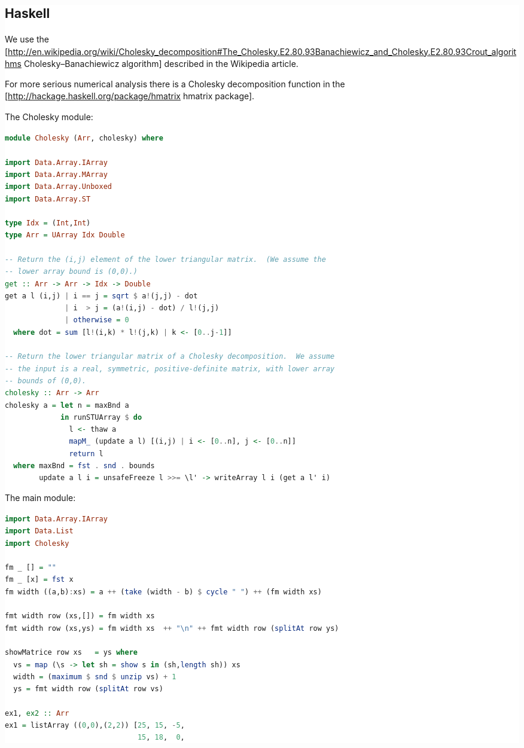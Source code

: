

## Haskell

We use the [http://en.wikipedia.org/wiki/Cholesky_decomposition#The_Cholesky.E2.80.93Banachiewicz_and_Cholesky.E2.80.93Crout_algorithms Cholesky–Banachiewicz algorithm] described in the Wikipedia article.

For more serious numerical analysis there is a Cholesky decomposition function in the [http://hackage.haskell.org/package/hmatrix hmatrix package].

The Cholesky module:

```haskell
module Cholesky (Arr, cholesky) where

import Data.Array.IArray
import Data.Array.MArray
import Data.Array.Unboxed
import Data.Array.ST

type Idx = (Int,Int)
type Arr = UArray Idx Double

-- Return the (i,j) element of the lower triangular matrix.  (We assume the
-- lower array bound is (0,0).)
get :: Arr -> Arr -> Idx -> Double
get a l (i,j) | i == j = sqrt $ a!(j,j) - dot
              | i  > j = (a!(i,j) - dot) / l!(j,j)
              | otherwise = 0
  where dot = sum [l!(i,k) * l!(j,k) | k <- [0..j-1]]

-- Return the lower triangular matrix of a Cholesky decomposition.  We assume
-- the input is a real, symmetric, positive-definite matrix, with lower array
-- bounds of (0,0).
cholesky :: Arr -> Arr
cholesky a = let n = maxBnd a
             in runSTUArray $ do
               l <- thaw a
               mapM_ (update a l) [(i,j) | i <- [0..n], j <- [0..n]]
               return l
  where maxBnd = fst . snd . bounds
        update a l i = unsafeFreeze l >>= \l' -> writeArray l i (get a l' i)
```

The main module:

```haskell
import Data.Array.IArray
import Data.List
import Cholesky

fm _ [] = ""
fm _ [x] = fst x
fm width ((a,b):xs) = a ++ (take (width - b) $ cycle " ") ++ (fm width xs)

fmt width row (xs,[]) = fm width xs
fmt width row (xs,ys) = fm width xs  ++ "\n" ++ fmt width row (splitAt row ys)

showMatrice row xs   = ys where
  vs = map (\s -> let sh = show s in (sh,length sh)) xs
  width = (maximum $ snd $ unzip vs) + 1
  ys = fmt width row (splitAt row vs)

ex1, ex2 :: Arr
ex1 = listArray ((0,0),(2,2)) [25, 15, -5,
                               15, 18,  0,
```